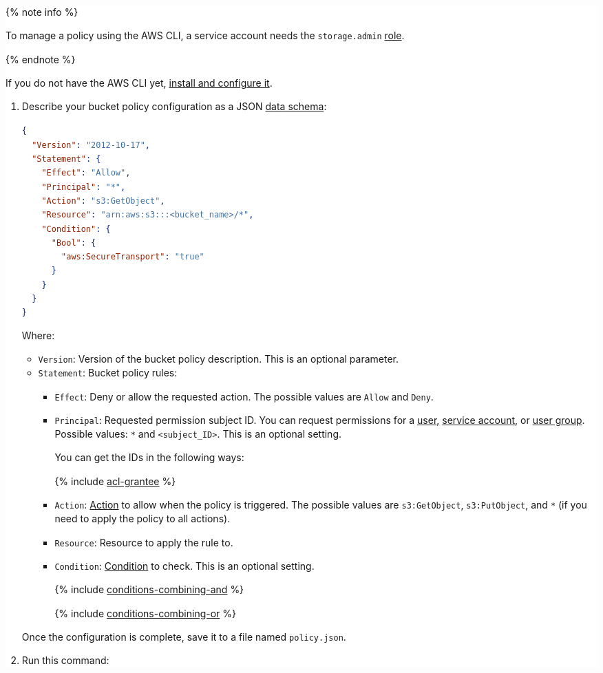   {% note info %}

  To manage a policy using the AWS CLI, a service account needs the `storage.admin` [role](../../security/index.md#storage-admin).

  {% endnote %}

  If you do not have the AWS CLI yet, [install and configure it](../../tools/aws-cli.md).

  1. Describe your bucket policy configuration as a JSON [data schema](../../s3/api-ref/policy/scheme.md):

     ```json
     {
       "Version": "2012-10-17",
       "Statement": {
         "Effect": "Allow",
         "Principal": "*",
         "Action": "s3:GetObject",
         "Resource": "arn:aws:s3:::<bucket_name>/*",
         "Condition": {
           "Bool": {
             "aws:SecureTransport": "true"
           }
         }
       }
     }
     ```

     Where:

     * `Version`: Version of the bucket policy description. This is an optional parameter.
     * `Statement`: Bucket policy rules:
       * `Effect`: Deny or allow the requested action. The possible values are `Allow` and `Deny`.
       * `Principal`: Requested permission subject ID. You can request permissions for a [user](../../../iam/operations/users/get.md), [service account](../../../iam/operations/sa/get-id.md), or [user group](../../../organization/operations/manage-groups.md). Possible values: `*` and `<subject_ID>`. This is an optional setting.

         You can get the IDs in the following ways:

         {% include [acl-grantee](../../../_includes/storage/acl-grantee.md) %}

       * `Action`: [Action](../../s3/api-ref/policy/actions.md) to allow when the policy is triggered. The possible values are `s3:GetObject`, `s3:PutObject`, and `*` (if you need to apply the policy to all actions).
       * `Resource`: Resource to apply the rule to.
       * `Condition`: [Condition](../../s3/api-ref/policy/conditions.md) to check. This is an optional setting.

         {% include [conditions-combining-and](../../../_includes/storage/conditions-combining-and.md) %}

         {% include [conditions-combining-or](../../../_includes/storage/conditions-combining-or.md) %}

     Once the configuration is complete, save it to a file named `policy.json`.
  1. Run this command:
